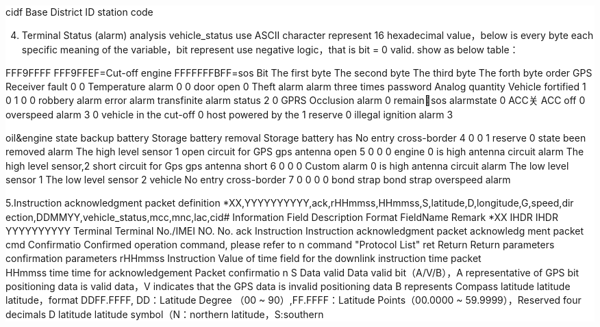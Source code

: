 cidf  Base  District ID 
station code 
 
4. Terminal Status (alarm) analysis 
vehicle_status use ASCII character represent 16 hexadecimal value，below is 
every byte each  specific meaning of the variable，bit represent use negative 
logic，that is bit = 0 valid. show as below table： 
   
FFF9FFFF  FFF9FFEF=Cut-off engine  FFFFFFFBFF=sos 
Bit 
The first byte  The second byte  The third byte  The forth byte 
order 
GPS  Receiver  fault 
0  0  Temperature alarm  0  0  door open  0  Theft alarm 
alarm 
three  times  password  Analog  quantity   Vehicle  fortified 
1  0  1  0  0  robbery alarm 
error alarm  transfinite alarm  status 
2  0  GPRS Occlusion alarm  0  remainsos alarmstate  0  ACC关 ACC off  0  overspeed alarm 
3  0  vehicle  in  the  cut-off  0  host  powered  by  the  1  reserve  0  illegal ignition alarm 
3 
 

oil&engine state  backup battery 
Storage battery removal  Storage  battery  has  No  entry  cross-border 
4  0  0  1  reserve  0 
state  been removed  alarm 
The high level sensor 1  open  circuit  for  GPS  gps  antenna  open 
5  0  0  0  engine  0 
is high  antenna  circuit alarm 
The high level sensor,2  short  circuit  for  Gps  gps  antenna  short 
6  0  0  0  Custom alarm  0 
is high  antenna  circuit alarm 
The low level sensor 1  The low level sensor 2  vehicle  No  entry  cross-border 
7  0  0  0  0 
bond strap  bond strap  overspeed  alarm 
 
5.Instruction acknowledgment packet definition 
*XX,YYYYYYYYYY,ack,rHHmmss,HHmmss,S,latitude,D,longitude,G,speed,dir
ection,DDMMYY,vehicle_status,mcc,mnc,lac,cid# 
Information Field Description 
Format  FieldName  Remark 
*XX  IHDR  IHDR 
YYYYYYYYYY  Terminal  Terminal No./IMEI NO. 
No. 
ack  Instruction  Instruction acknowledgment packet 
acknowledg
ment 
packet 
cmd  Confirmatio Confirmed operation command, please refer to 
n command  "Protocol List" 
ret  Return  Return parameters confirmation 
parameters 
rHHmmss  Instruction  Value  of  time  field  for  the  downlink  instruction 
time  packet  
HHmmss  time  time for acknowledgement Packet 
confirmatio
n 
S  Data  valid  Data valid bit（A/V/B），A representative of GPS 
bit  positioning data is valid data，V indicates that the 
GPS data is invalid positioning data B represents 
Compass 
latitude  latitude  latitude，format DDFF.FFFF, DD：Latitude Degree
（00 ~ 90）,FF.FFFF：Latitude Points（00.0000 ~ 
59.9999），Reserved four decimals 
D  latitude  latitude symbol（N：northern latitude，S:southern 